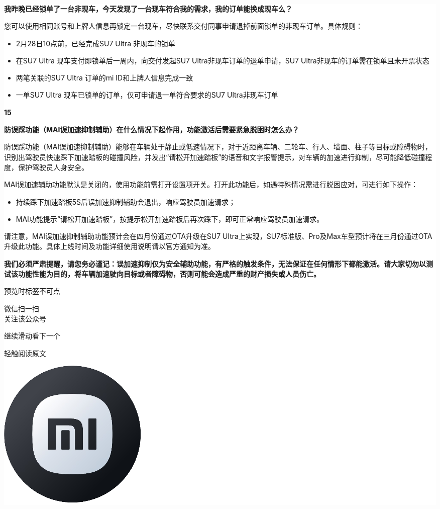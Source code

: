 **我昨晚已经锁单了一台非现车，今天发现了一台现车符合我的需求，我的订单能换成现车么？**

您可以使用相同账号和上牌人信息再锁定一台现车，尽快联系交付同事申请退掉前面锁单的非现车订单。具体规则：

  * 2月28日10点前，已经完成SU7 Ultra 非现车的锁单

  * 在SU7 Ultra 现车支付即锁单后一周内，向交付发起SU7 Ultra非现车订单的退单申请，SU7 Ultra非现车的订单需在锁单且未开票状态

  * 两笔关联的SU7 Ultra 订单的mi ID和上牌人信息完成一致

  * 一单SU7 Ultra 现车已锁单的订单，仅可申请退一单符合要求的SU7 Ultra非现车订单

  

**15**

**防误踩功能（MAI误加速抑制辅助）在什么情况下起作用，功能激活后需要紧急脱困时怎么办？**

防误踩功能（MAI误加速抑制辅助）能够在车辆处于静止或低速情况下，对于近距离车辆、二轮车、行人、墙面、柱子等目标或障碍物时，识别出驾驶员快速踩下加速踏板的碰撞风险，并发出“请松开加速踏板”的语音和文字报警提示，对车辆的加速进行抑制，尽可能降低碰撞程度，保护驾驶员人身安全。

MAI误加速辅助功能默认是关闭的，使用功能前需打开设置项开关。打开此功能后，如遇特殊情况需进行脱困应对，可进行如下操作：

  * 持续踩下加速踏板5S后误加速抑制辅助会退出，响应驾驶员加速请求；

  * MAI功能提示“请松开加速踏板”，按提示松开加速踏板后再次踩下，即可正常响应驾驶员加速请求。

请注意，MAI误加速抑制辅助功能预计会在四月份通过OTA升级在SU7 Ultra上实现，SU7标准版、Pro及Max车型预计将在三月份通过OTA升级此功能。具体上线时间及功能详细使用说明请以官方通知为准。

**我们必须严肃提醒，请您务必谨记：误加速抑制仅为安全辅助功能，有严格的触发条件，无法保证在任何情形下都能激活。请大家切勿以测试该功能性能为目的，将车辆加速驶向目标或者障碍物，否则可能会造成严重的财产损失或人员伤亡。**

  

  

  

  

[](<>)[](<>)

预览时标签不可点

微信扫一扫  
关注该公众号

继续滑动看下一个

轻触阅读原文

![img_97d833da.jpg](images/img_97d833da.jpg)
